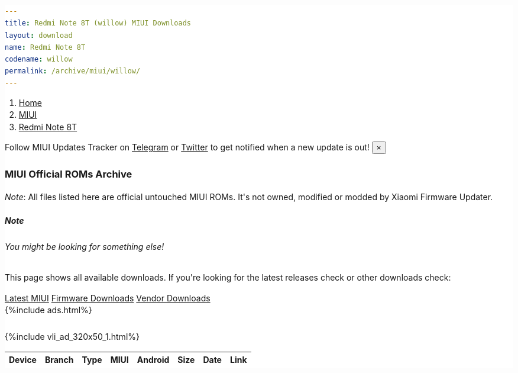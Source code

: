 ```yaml
---
title: Redmi Note 8T (willow) MIUI Downloads
layout: download
name: Redmi Note 8T
codename: willow
permalink: /archive/miui/willow/
---
```

<nav aria-label="breadcrumb">
    <ol class="breadcrumb">
        <li class="breadcrumb-item"><a href="/">Home</a></li>
        <li class="breadcrumb-item"><a href="/miui/">MIUI</a></li>
        <li class="breadcrumb-item active" aria-current="page"><a href="/miui/willow/">Redmi Note 8T</a></li>
    </ol>
</nav>
<div class="alert alert-primary alert-dismissible fade show" role="alert">
    Follow MIUI Updates Tracker on <a href="https://t.me/MIUIUpdatesTracker" class="alert-link">Telegram</a>
     or <a href="https://twitter.com/MiFwUpdater" class="alert-link">Twitter</a> to get notified when a new update is out!
    <button type="button" class="close" data-dismiss="alert" aria-label="Close">
        <span aria-hidden="true">&times;</span>
    </button>
</div>

### MIUI Official ROMs Archive
*Note*: All files listed here are official untouched MIUI ROMs. It's not owned, modified or modded by Xiaomi Firmware Updater.
<div class="card">
  <div class="card-body">
    <h5 class="card-title">Note</h5>
    <h6 class="card-subtitle mb-2 text-muted">You might be looking for something else!</h6>
    <p class="card-text">This page shows all available downloads.
     If you're looking for the latest releases check or other downloads check:</p>
    <a href="/miui/willow/" class="card-link">Latest MIUI</a>
    <a href="/firmware/willow/" class="card-link">Firmware Downloads</a>
    <a href="/vendor/willow/" class="card-link">Vendor Downloads</a>
  </div>
</div>
{%include ads.html%}
<div class="row justify-content-center">
    <div class="col-10">
        <div class="table-responsive-md" style="margin-top: 25px;">
            {%include vli_ad_320x50_1.html%}
            <table id="miui" class="display dt-responsive nowrap compact table table-striped table-hover table-sm">
                <thead class="thead-dark">
                    <tr>
                        <th data-ref="device">Device</th>
                        <th data-ref="branch">Branch</th>
                        <th data-ref="type">Type</th>
                        <th data-ref="miui">MIUI</th>
                        <th data-ref="android">Android</th>
                        <th data-ref="size">Size</th>
                        <th data-ref="size">Date</th>
                        <th data-ref="link">Link</th>
                    </tr>
                </thead>
                <tbody>